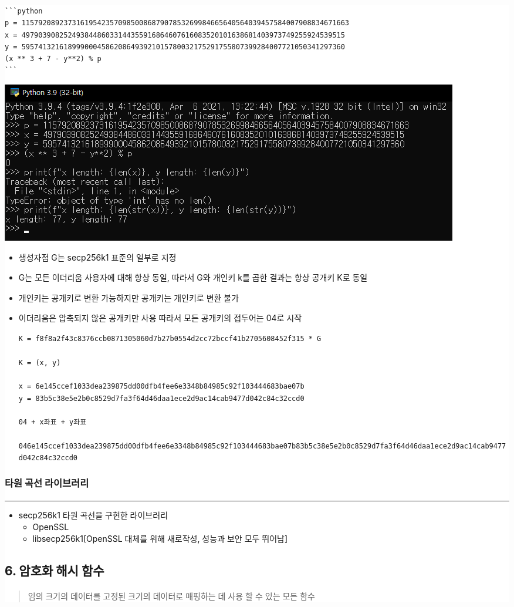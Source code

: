     ```python
    p = 115792089237316195423570985008687907853269984665640564039457584007908834671663
    x = 49790390825249384486033144355916864607616083520101638681403973749255924539515
    y = 59574132161899900045862086493921015780032175291755807399284007721050341297360
    (x ** 3 + 7 - y**2) % p
    ```

  ![Untitled 10.png](image/Untitled%2010.png)

- 생성자점 G는 secp256k1 표준의 일부로 지정
- G는 모든 이더리움 사용자에 대해 항상 동일, 따라서 G와 개인키 k를 곱한 결과는 항상 공개키 K로 동일
- 개인키는 공개키로 변환 가능하지만 공개키는 개인키로 변환 불가
- 이더리움은 압축되지 않은 공개키만 사용 따라서 모든 공개키의 접두어는 04로 시작

    ```
    K = f8f8a2f43c8376ccb0871305060d7b27b0554d2cc72bccf41b2705608452f315 * G

    K = (x, y)

    x = 6e145ccef1033dea239875dd00dfb4fee6e3348b84985c92f103444683bae07b
    y = 83b5c38e5e2b0c8529d7fa3f64d46daa1ece2d9ac14cab9477d042c84c32ccd0

    04 + x좌표 + y좌표

    046e145ccef1033dea239875dd00dfb4fee6e3348b84985c92f103444683bae07b83b5c38e5e2b0c8529d7fa3f64d46daa1ece2d9ac14cab9477d042c84c32ccd0
    ```

### 타원 곡선 라이브러리

---

- secp256k1 타원 곡선을 구현한 라이브러리
    - OpenSSL
    - libsecp256k1[OpenSSL 대체를 위해 새로작성, 성능과 보안 모두 뛰어남]


## 6. 암호화 해시 함수

> 임의 크기의 데이터를 고정된 크기의 데이터로 매핑하는 데 사용 할 수 있는 모든 함수
